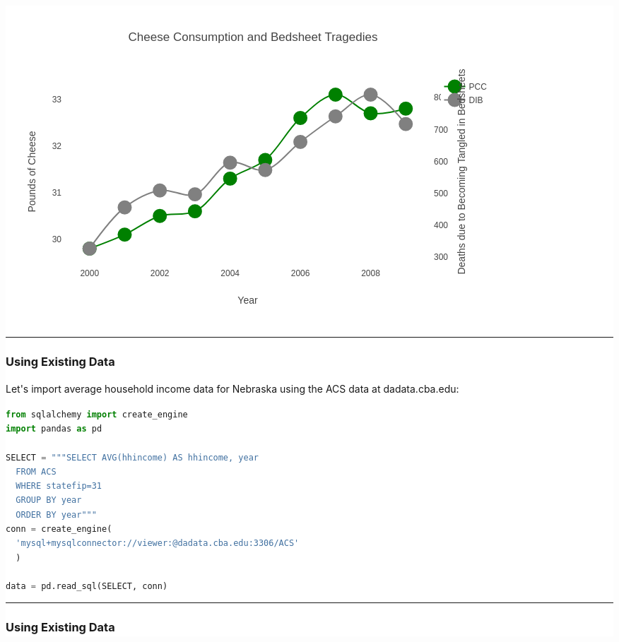 ![](plotly1.png)

</center>

---

### Using Existing Data


Let's import average household income data for Nebraska using the ACS data at dadata.cba.edu:

```python
from sqlalchemy import create_engine
import pandas as pd

SELECT = """SELECT AVG(hhincome) AS hhincome, year 
  FROM ACS
  WHERE statefip=31 
  GROUP BY year
  ORDER BY year"""
conn = create_engine(
  'mysql+mysqlconnector://viewer:@dadata.cba.edu:3306/ACS'
  )

data = pd.read_sql(SELECT, conn)
```

---


### Using Existing Data
